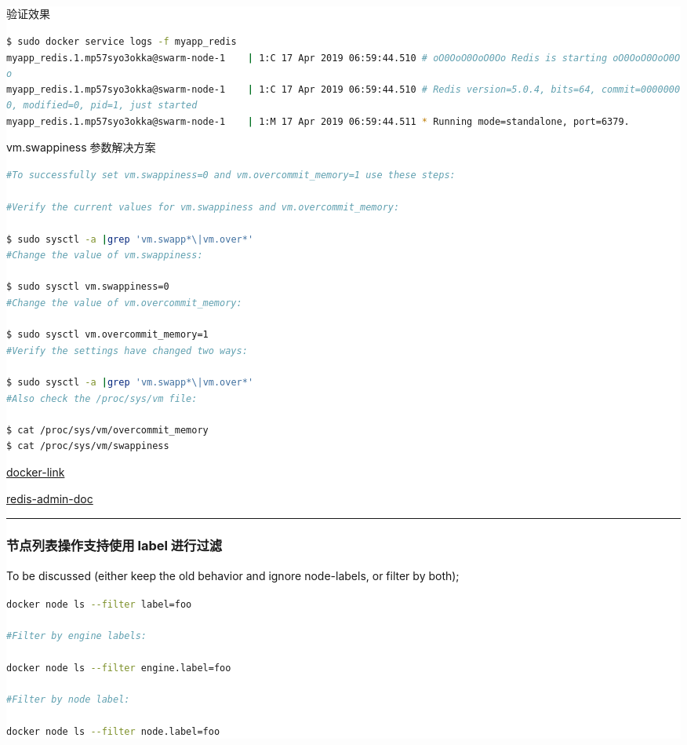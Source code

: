 验证效果

``` bash
$ sudo docker service logs -f myapp_redis
myapp_redis.1.mp57syo3okka@swarm-node-1    | 1:C 17 Apr 2019 06:59:44.510 # oO0OoO0OoO0Oo Redis is starting oO0OoO0OoO0Oo
myapp_redis.1.mp57syo3okka@swarm-node-1    | 1:C 17 Apr 2019 06:59:44.510 # Redis version=5.0.4, bits=64, commit=00000000, modified=0, pid=1, just started
myapp_redis.1.mp57syo3okka@swarm-node-1    | 1:M 17 Apr 2019 06:59:44.511 * Running mode=standalone, port=6379.
```

vm.swappiness 参数解决方案

``` bash
#To successfully set vm.swappiness=0 and vm.overcommit_memory=1 use these steps:

#Verify the current values for vm.swappiness and vm.overcommit_memory:

$ sudo sysctl -a |grep 'vm.swapp*\|vm.over*'
#Change the value of vm.swappiness:

$ sudo sysctl vm.swappiness=0
#Change the value of vm.overcommit_memory:

$ sudo sysctl vm.overcommit_memory=1
#Verify the settings have changed two ways:

$ sudo sysctl -a |grep 'vm.swapp*\|vm.over*'
#Also check the /proc/sys/vm file:

$ cat /proc/sys/vm/overcommit_memory
$ cat /proc/sys/vm/swappiness

```

[docker-link](https://success.docker.com/article/node-using-swap-memory-instead-of-host-memory)

[redis-admin-doc](https://redis.io/topics/admin)

-------

### 节点列表操作支持使用 label 进行过滤

 
To be discussed (either keep the old behavior and ignore node-labels, or filter by both);

``` bash
docker node ls --filter label=foo

#Filter by engine labels:

docker node ls --filter engine.label=foo

#Filter by node label:

docker node ls --filter node.label=foo
```
